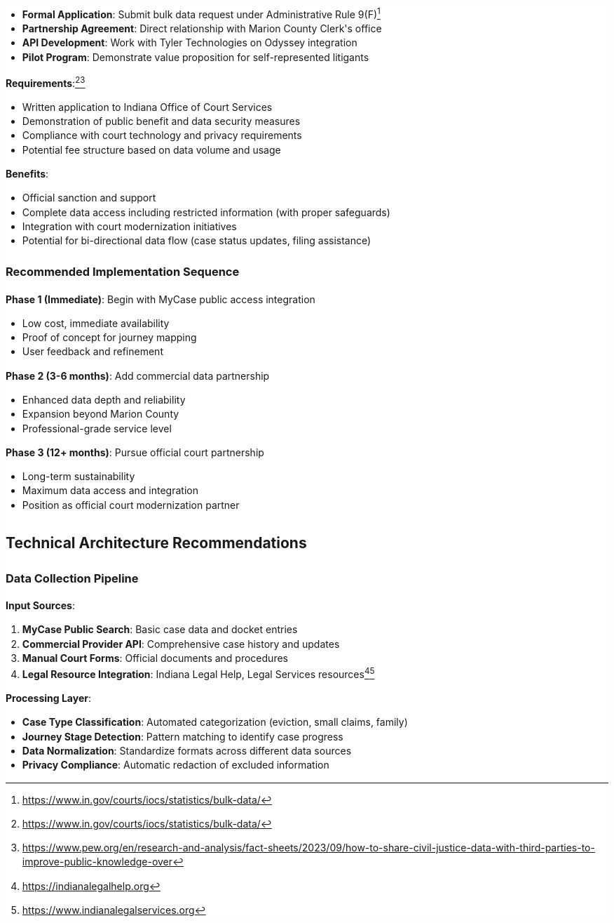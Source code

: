 - **Formal Application**: Submit bulk data request under Administrative Rule 9(F)[^46]
- **Partnership Agreement**: Direct relationship with Marion County Clerk's office
- **API Development**: Work with Tyler Technologies on Odyssey integration
- **Pilot Program**: Demonstrate value proposition for self-represented litigants

**Requirements**:[^46][^33]

- Written application to Indiana Office of Court Services
- Demonstration of public benefit and data security measures
- Compliance with court technology and privacy requirements
- Potential fee structure based on data volume and usage

**Benefits**:

- Official sanction and support
- Complete data access including restricted information (with proper safeguards)
- Integration with court modernization initiatives
- Potential for bi-directional data flow (case status updates, filing assistance)


### Recommended Implementation Sequence

**Phase 1 (Immediate)**: Begin with MyCase public access integration

- Low cost, immediate availability
- Proof of concept for journey mapping
- User feedback and refinement

**Phase 2 (3-6 months)**: Add commercial data partnership

- Enhanced data depth and reliability
- Expansion beyond Marion County
- Professional-grade service level

**Phase 3 (12+ months)**: Pursue official court partnership

- Long-term sustainability
- Maximum data access and integration
- Position as official court modernization partner


## Technical Architecture Recommendations

### Data Collection Pipeline

**Input Sources**:

1. **MyCase Public Search**: Basic case data and docket entries
2. **Commercial Provider API**: Comprehensive case history and updates
3. **Manual Court Forms**: Official documents and procedures
4. **Legal Resource Integration**: Indiana Legal Help, Legal Services resources[^47][^48]

**Processing Layer**:

- **Case Type Classification**: Automated categorization (eviction, small claims, family)
- **Journey Stage Detection**: Pattern matching to identify case progress
- **Data Normalization**: Standardize formats across different data sources
- **Privacy Compliance**: Automatic redaction of excluded information


[^1]: https://law.justia.com/codes/indiana/title-5/article-14/chapter-3/
[^2]: https://www.in.gov/courts/iocs/files/pubs-accesshandbook.pdf
[^3]: https://public.courts.in.gov/mycase/
[^4]: https://www.in.gov/courts/help/mycase/
[^5]: https://www.doxpop.com/prod/ad/IndianaLawBlog.jsp
[^6]: https://www.doxpop.com/prod/info/PublicInfo.jsp
[^7]: https://www.inbar.org/page/unauthorizedpracticelaw
[^8]: https://www.inbarfoundation.org/wp-content/uploads/2024/10/5UNAUT1.pdf
[^9]: https://www.indy.gov/activity/marion-county-courts-civil-filing-division
[^10]: https://imp-backend.prod.cityba.se/agency/marion-superior-court
[^11]: https://centergov.org/small-claims-court/about-the-court/
[^12]: https://heartlandprobono.com/marion-county-small-claims-courts/
[^13]: https://www.in.gov/courts/files/small-claims-manual-.pdf
[^14]: https://centergov.org/wp-content/uploads/sites/6/2022/01/Booklet-Small-Claim-Litigants-Manual-2022.pdf
[^15]: https://www.in.gov/courts/files/small-claims-manual.pdf
[^16]: https://rules.incourts.gov/pdf/PDF - Small Claims/small-claims.pdf
[^17]: https://marioncountycourt.org
[^18]: https://rules.incourts.gov/Content/records/default.htm
[^19]: https://rules.incourts.gov/Content/records/rule5/current.htm
[^20]: https://www.marioncountyclerk.org/uploads/2023/08/CIV_WhatYouWillNeedtoFileanEviction_20230628_WEB.pdf
[^21]: https://www.indystar.com/story/news/local/indianapolis/2023/12/15/indiana-evictions-what-to-expect-where-to-find-help-facing-eviction/71901312007/
[^22]: https://fritchlaw.com/2025/02/26/tenant-rights-indiana-eviction/
[^23]: https://www.in.gov/courts/files/marion-local-rules.pdf
[^24]: https://www.in.gov/courts/files/efiling-user-guide.pdf
[^25]: https://www.in.gov/courts/efiling/
[^26]: https://www.in.gov/courts/help/mycase/search-tips/
[^27]: https://www.theindianalawyer.com/articles/27221-court-oks-access-to-odyssey-data
[^28]: https://www.in.gov/courts/admin/tech/odyssey/
[^29]: https://www.tylertech.com/Portals/0/OpenContent/Files/3209/Odyssey-Overview-Brochure.pdf
[^30]: https://www.indy.gov/agency/marion-county-clerks-office
[^31]: https://marioncountycourt.org/court-records/
[^32]: https://www.doxpop.com/prod/court/
[^33]: https://www.pew.org/en/research-and-analysis/fact-sheets/2023/09/how-to-share-civil-justice-data-with-third-parties-to-improve-public-knowledge-over
[^34]: https://www.courtlistener.com/recap/
[^35]: https://www.courtlistener.com/help/coverage/recap/
[^36]: https://blog.apify.com/is-web-scraping-legal/
[^37]: https://www.eff.org/deeplinks/2022/04/scraping-public-websites-still-isnt-crime-court-appeals-declares
[^38]: https://www.quinnemanuel.com/the-firm/publications/the-legal-landscape-of-web-scraping/
[^39]: https://www.swlaw.com/publication/legal-landscape-of-web-scraping-and-practice-tips/
[^40]: https://www.doorloop.com/laws/indiana-eviction-process
[^41]: https://banksbrower.com/2014/01/30/a-look-at-indianas-small-claims-process/
[^42]: https://cityofhobart.org/DocumentCenter/View/2497/Rules-On-Access-To-Court-Records-PDF?bidId=
[^43]: https://www.in.gov/courts/iocs/publications/excluded-records/
[^44]: https://stackoverflow.com/questions/58696920/scraping-a-webpage-that-requires-inputs-and-recaptcha-in-python
[^45]: https://www.reddit.com/r/programming/comments/evntaa/us_court_fully_legalized_website_scraping_and/
[^46]: https://www.in.gov/courts/iocs/statistics/bulk-data/
[^47]: https://indianalegalhelp.org
[^48]: https://www.indianalegalservices.org
[^49]: HANDOFF-NEXT-SESSION.md
[^50]: README.md
[^51]: FAIRFORM-MASTER-ROADMAP.md
[^52]: README2.md
[^53]: https://www.indy.gov/activity/request-copies-of-court-records
[^54]: https://www.indy.gov/activity/filing-a-civil-case
[^55]: https://documenter.getpostman.com/view/5415285/Szf3bVwR
[^56]: https://www.in.gov/courts/local/marion-county/
[^57]: https://www.povertyactionlab.org/admindatacatalog/indiana-judicial-branch-court-data
[^58]: https://marioncountycourt.org/public-records/
[^59]: https://www.indycourts.org
[^60]: https://www.marioncountyclerk.org/search-records/
[^61]: https://www.in.gov/courts/public-records/
[^62]: https://www.in.gov/courts/files/court-directory.pdf
[^63]: http://efilinghelp.com/indiana/indiana-usage-agreement/
[^64]: https://www.indy.gov/activity/information-about-marion-county-small-claims-courts
[^65]: https://www.in.gov/courts/publications/small-claims-manual/
[^66]: https://www.in.gov/courts/iocs/files/pubs-trial-court-acr-rule-5.pdf
[^67]: https://www.indy.gov/activity/find-small-claims-court-forms
[^68]: https://www.indy.gov/activity/access-online-case-information
[^69]: https://www.centergov.org/small-claims-court/
[^70]: https://www.in.gov/courts/help/mycase/access/
[^71]: https://rules.incourts.gov/Content/small-claims/default.htm
[^72]: https://www.indy.gov/activity/access-to-public-records-act
[^73]: https://smallclaims.lawtwp.org/filing-a-claim/
[^74]: https://law.indiana.libguides.com/c.php?g=19803\&p=112354
[^75]: https://www.theindianalawyer.com/articles/in-supreme-court-amends-rules-of-access-to-court-records
[^76]: https://www.apmhelp.com/blog/eviction-process-indiana
[^77]: https://www.indy.gov/activity/types-of-court-cases
[^78]: https://www.in.gov/courts/iocs/committees/eviction/
[^79]: https://times.courts.in.gov/2017/10/11/commitment-to-data-sharing/
[^80]: https://www.in.gov/courts/iocs/files/casetype-quick-reference.pdf
[^81]: https://www.doxpop.com/prod/registered.jsp
[^82]: https://rules.incourts.gov/Content/records/toc.htm
[^83]: https://law.justia.com/codes/indiana/title-5/article-14/chapter-3/section-5-14-3-3/
[^84]: https://www.courtlistener.com/c/ind/
[^85]: https://www.in.gov/iara/files/legal.pdf
[^86]: https://www.courtlistener.com
[^87]: https://www.kriegdevault.com/insights/investigatory-records-exception-indianas-access-public-records-act-
[^88]: https://www.courtlistener.com/docket/4799419/idb/indiana-protection-and-advocacy-services-commission-v-commissioner/
[^89]: https://www.avonindiana.gov/DocumentCenter/View/765/Open-Door-Law-Handbook-PDF
[^90]: https://www.courtlistener.com/help/api/rest/recap/
[^91]: https://www.rcfp.org/open-government-guide/indiana/
[^92]: https://antiscrapingalliance.org/wp-content/uploads/2023/07/White-Paper-Fast-Facts_071123.pdf
[^93]: https://www.indy.gov/agency/marion-county-circuit-small-claims-court
[^94]: https://lakecountyin.gov/departments/county-div-2-sc
[^95]: https://specializedpropertymanagementindianapolis.com/indiana-eviction-process/
[^96]: https://www.co.delaware.in.us/egov/apps/document/center.egov?view=item%3Bid%3D7793
[^97]: https://rentsafe.lease/indiana-eviction-laws/
[^98]: https://www.in.gov/dor/files/schema-def-ct19.pdf
[^99]: https://www.in.gov/dor/files/schema-def-otpm.pdf
[^100]: https://www.in.gov/courts/selfservice/
[^101]: https://bankruptcynotices.uscourts.gov/assets/docs/xml_implementation.pdf
[^102]: https://www.marioncountyclerk.org/online-options/e-file/
[^103]: https://www.in.gov/courts/selfservice/unrepresented/
[^104]: https://www.oasis-open.org/committees/legalxml-courtfiling/documents/court_document/courtdocument_11(rev1).html
[^105]: https://www.indypl.org/research-learn/legal-resources
[^106]: https://www.irs.gov/e-file-providers/valid-xml-schemas-and-business-rules-for-1065-modernized-e-file-mef
[^107]: https://ciyoulaw.com/e-filing-in-indiana-courts/
[^108]: https://www.insd.uscourts.gov/free-legal-resources
[^109]: https://fsapartners.ed.gov/knowledge-center/library/cod-xml-schema/2024-10-25/cod-common-record-xml-schema-version-50c
[^110]: https://www.indy.gov/activity/record-documents-electronically
[^111]: https://www.inbarfoundation.org/civil-legal-assistance/
[^112]: https://pacer.uscourts.gov/sites/default/files/files/PCL-API-Document_0.pdf
[^113]: https://marioncountyil.gov/wp-content/uploads/E-filing-Standards-Marion-County.pdf
[^114]: https://www.doxpop.com